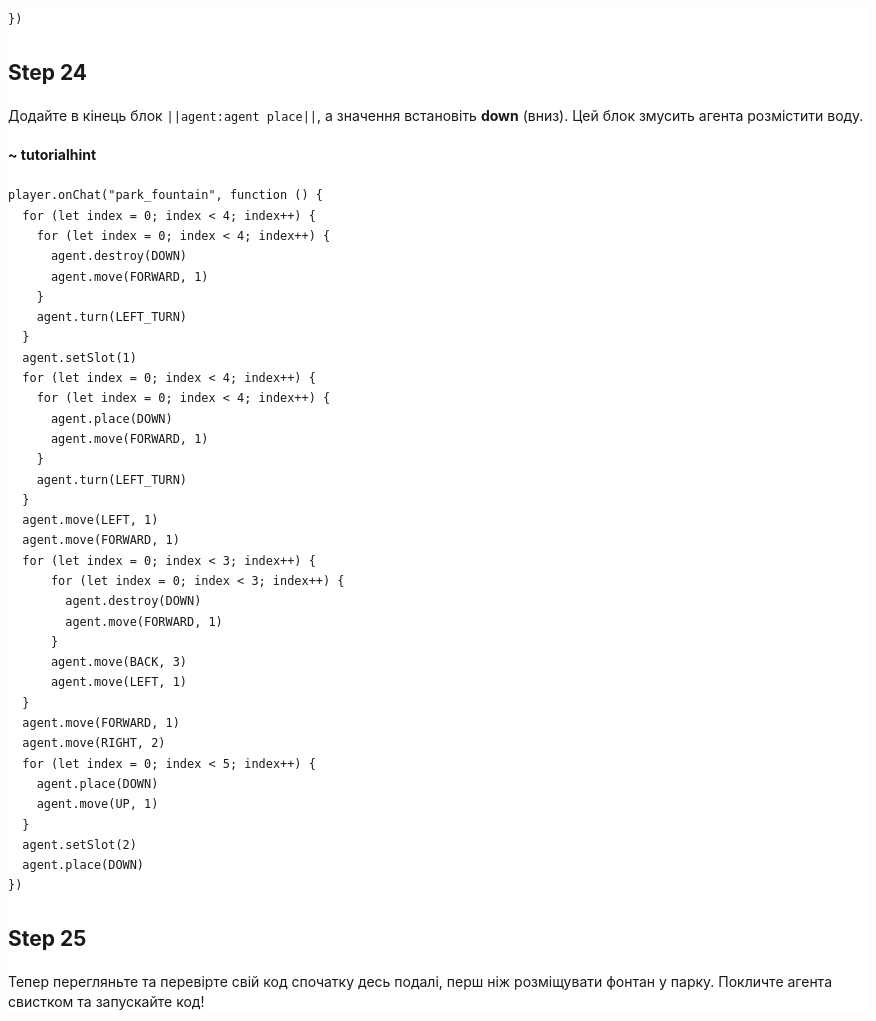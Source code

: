 ``` blocks
})
```


## Step 24
Додайте в кінець блок ``||agent:agent place||``, а значення встановіть **down** (вниз). Цей блок змусить агента розмістити воду.

#### ~ tutorialhint
``` blocks
player.onChat("park_fountain", function () {
  for (let index = 0; index < 4; index++) {
    for (let index = 0; index < 4; index++) {
      agent.destroy(DOWN)
      agent.move(FORWARD, 1)
    }
    agent.turn(LEFT_TURN)
  }
  agent.setSlot(1)
  for (let index = 0; index < 4; index++) {
    for (let index = 0; index < 4; index++) {
      agent.place(DOWN)
      agent.move(FORWARD, 1)
    }
    agent.turn(LEFT_TURN)
  }
  agent.move(LEFT, 1)
  agent.move(FORWARD, 1)
  for (let index = 0; index < 3; index++) {
      for (let index = 0; index < 3; index++) {
        agent.destroy(DOWN)
        agent.move(FORWARD, 1)
      }
      agent.move(BACK, 3)
      agent.move(LEFT, 1)
  }
  agent.move(FORWARD, 1)
  agent.move(RIGHT, 2)
  for (let index = 0; index < 5; index++) {
    agent.place(DOWN)
    agent.move(UP, 1)
  }
  agent.setSlot(2)
  agent.place(DOWN)
})
```


## Step 25
Тепер перегляньте та перевірте свій код спочатку десь подалі, перш ніж розміщувати фонтан у парку. Покличте агента свистком та запускайте код!
